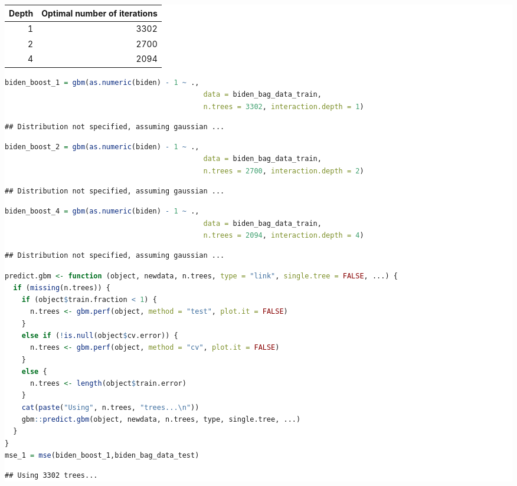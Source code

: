 |  Depth|  Optimal number of iterations|
|------:|-----------------------------:|
|      1|                          3302|
|      2|                          2700|
|      4|                          2094|

``` r
biden_boost_1 = gbm(as.numeric(biden) - 1 ~ .,
                                               data = biden_bag_data_train,
                                               n.trees = 3302, interaction.depth = 1)
```

    ## Distribution not specified, assuming gaussian ...

``` r
biden_boost_2 = gbm(as.numeric(biden) - 1 ~ .,
                                               data = biden_bag_data_train,
                                               n.trees = 2700, interaction.depth = 2)
```

    ## Distribution not specified, assuming gaussian ...

``` r
biden_boost_4 = gbm(as.numeric(biden) - 1 ~ .,
                                               data = biden_bag_data_train,
                                               n.trees = 2094, interaction.depth = 4)
```

    ## Distribution not specified, assuming gaussian ...

``` r
predict.gbm <- function (object, newdata, n.trees, type = "link", single.tree = FALSE, ...) {
  if (missing(n.trees)) {
    if (object$train.fraction < 1) {
      n.trees <- gbm.perf(object, method = "test", plot.it = FALSE)
    }
    else if (!is.null(object$cv.error)) {
      n.trees <- gbm.perf(object, method = "cv", plot.it = FALSE)
    }
    else {
      n.trees <- length(object$train.error)
    }
    cat(paste("Using", n.trees, "trees...\n"))
    gbm::predict.gbm(object, newdata, n.trees, type, single.tree, ...)
  }
}
mse_1 = mse(biden_boost_1,biden_bag_data_test)
```

    ## Using 3302 trees...
